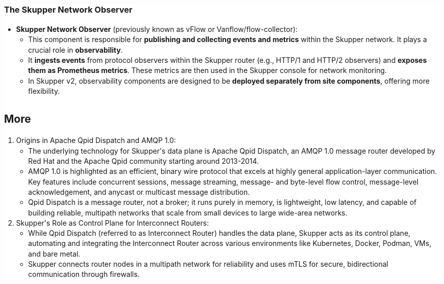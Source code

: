 ### The Skupper Network Observer

*   **Skupper Network Observer** (previously known as vFlow or Vanflow/flow-collector):
    *   This component is responsible for **publishing and collecting events and metrics** within the Skupper network. It plays a crucial role in **observability**.
    *   It **ingests events** from protocol observers within the Skupper router (e.g., HTTP/1 and HTTP/2 observers) and **exposes them as Prometheus metrics**. These metrics are then used in the Skupper console for network monitoring.
    *   In Skupper v2, observability components are designed to be **deployed separately from site components**, offering more flexibility.

## More

1. Origins in Apache Qpid Dispatch and AMQP 1.0:
    - The underlying technology for Skupper's data plane is Apache Qpid Dispatch, an AMQP 1.0 message router developed by Red Hat and the Apache Qpid community starting around 2013-2014.
    - AMQP 1.0 is highlighted as an efficient, binary wire protocol that excels at highly general application-layer communication. Key features include concurrent sessions, message streaming, message- and byte-level flow control, message-level acknowledgement, and anycast or multicast message distribution.
    - Qpid Dispatch is a message router, not a broker; it runs purely in memory, is lightweight, low latency, and capable of building reliable, multipath networks that scale from small devices to large wide-area networks.
2. Skupper's Role as Control Plane for Interconnect Routers:
    - While Qpid Dispatch (referred to as Interconnect Router) handles the data plane, Skupper acts as its control plane, automating and integrating the Interconnect Router across various environments like Kubernetes, Docker, Podman, VMs, and bare metal.
    - Skupper connects router nodes in a multipath network for reliability and uses mTLS for secure, bidirectional communication through firewalls.
